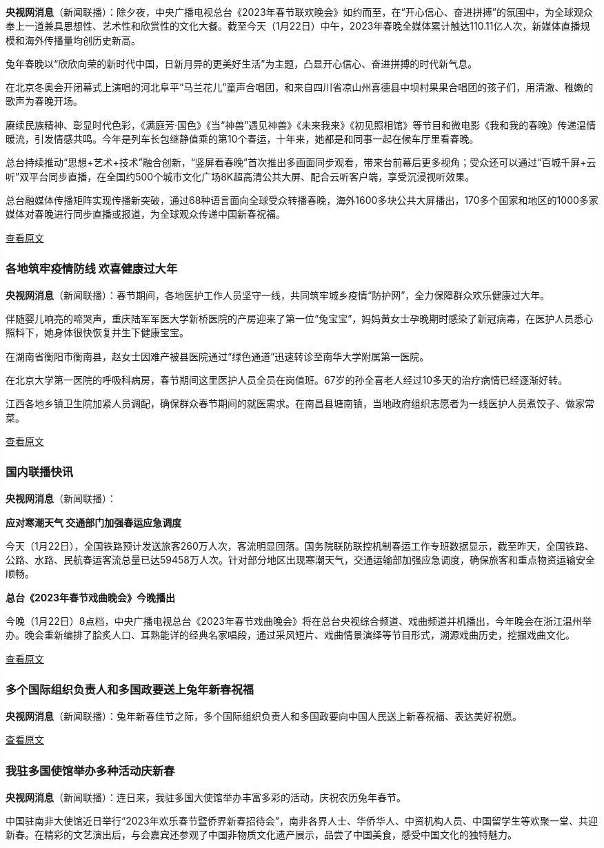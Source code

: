 **央视网消息**（新闻联播）：除夕夜，中央广播电视总台《2023年春节联欢晚会》如约而至，在“开心信心、奋进拼搏”的氛围中，为全球观众奉上一道兼具思想性、艺术性和欣赏性的文化大餐。截至今天（1月22日）中午，2023年春晚全媒体累计触达110.11亿人次，新媒体直播规模和海外传播量均创历史新高。

兔年春晚以“欣欣向荣的新时代中国，日新月异的更美好生活”为主题，凸显开心信心、奋进拼搏的时代新气息。

在北京冬奥会开闭幕式上演唱的河北阜平“马兰花儿”童声合唱团，和来自四川省凉山州喜德县中坝村果果合唱团的孩子们，用清澈、稚嫩的歌声为春晚开场。

赓续民族精神、彰显时代色彩，《满庭芳·国色》《当“神兽”遇见神兽》《未来我来》《初见照相馆》等节目和微电影《我和我的春晚》传递温情暖流，引发情感共鸣。今年是列车长包继静值乘的第10个春运，十年来，她都是和同事一起在候车厅里看春晚。

总台持续推动“思想+艺术+技术”融合创新，“竖屏看春晚”首次推出多画面同步观看，带来台前幕后更多视角；受众还可以通过“百城千屏+云听”双平台同步直播，在全国约500个城市文化广场8K超高清公共大屏、配合云听客户端，享受沉浸视听效果。

总台融媒体传播矩阵实现传播新突破，通过68种语言面向全球受众转播春晚，海外1600多块公共大屏播出，170多个国家和地区的1000多家媒体对春晚进行同步直播或报道，为全球观众传递中国新春祝福。

[查看原文](https://tv.cctv.com/2023/01/22/VIDEbDkvi51pKRvVxH1sruCV230122.shtml)

### 各地筑牢疫情防线 欢喜健康过大年

**央视网消息**（新闻联播）：春节期间，各地医护工作人员坚守一线，共同筑牢城乡疫情“防护网”，全力保障群众欢乐健康过大年。

伴随婴儿响亮的啼哭声，重庆陆军军医大学新桥医院的产房迎来了第一位“兔宝宝”，妈妈黄女士孕晚期时感染了新冠病毒，在医护人员悉心照料下，她身体很快恢复并生下健康宝宝。

在湖南省衡阳市衡南县，赵女士因难产被县医院通过“绿色通道”迅速转诊至南华大学附属第一医院。

在北京大学第一医院的呼吸科病房，春节期间这里医护人员全员在岗值班。67岁的孙全喜老人经过10多天的治疗病情已经逐渐好转。

江西各地乡镇卫生院加紧人员调配，确保群众春节期间的就医需求。在南昌县塘南镇，当地政府组织志愿者为一线医护人员煮饺子、做家常菜。

[查看原文](https://tv.cctv.com/2023/01/22/VIDEEEkD42pcvnZGc0hEOs00230122.shtml)

### 国内联播快讯

**央视网消息**（新闻联播）：

**应对寒潮天气 交通部门加强春运应急调度**

今天（1月22日），全国铁路预计发送旅客260万人次，客流明显回落。国务院联防联控机制春运工作专班数据显示，截至昨天，全国铁路、公路、水路、民航春运客流总量已达59458万人次。针对部分地区出现寒潮天气，交通运输部加强应急调度，确保旅客和重点物资运输安全顺畅。

**总台《2023年春节戏曲晚会》今晚播出**

今晚（1月22日）8点档，中央广播电视总台《2023年春节戏曲晚会》将在总台央视综合频道、戏曲频道并机播出，今年晚会在浙江温州举办。晚会重新编排了脍炙人口、耳熟能详的经典名家唱段，通过采风短片、戏曲情景演绎等节目形式，溯源戏曲历史，挖掘戏曲文化。

[查看原文](https://tv.cctv.com/2023/01/22/VIDE3te0JOS03yJ4gqFLEjVQ230122.shtml)

### 多个国际组织负责人和多国政要送上兔年新春祝福

**央视网消息**（新闻联播）：兔年新春佳节之际，多个国际组织负责人和多国政要向中国人民送上新春祝福、表达美好祝愿。

[查看原文](https://tv.cctv.com/2023/01/22/VIDEPshNlGO4pjUJHDzqqxok230122.shtml)

### 我驻多国使馆举办多种活动庆新春

**央视网消息**（新闻联播）：连日来，我驻多国大使馆举办丰富多彩的活动，庆祝农历兔年春节。

中国驻南非大使馆近日举行“2023年欢乐春节暨侨界新春招待会”，南非各界人士、华侨华人、中资机构人员、中国留学生等欢聚一堂、共迎新春。在精彩的文艺演出后，与会嘉宾还参观了中国非物质文化遗产展示，品尝了中国美食，感受中国文化的独特魅力。
